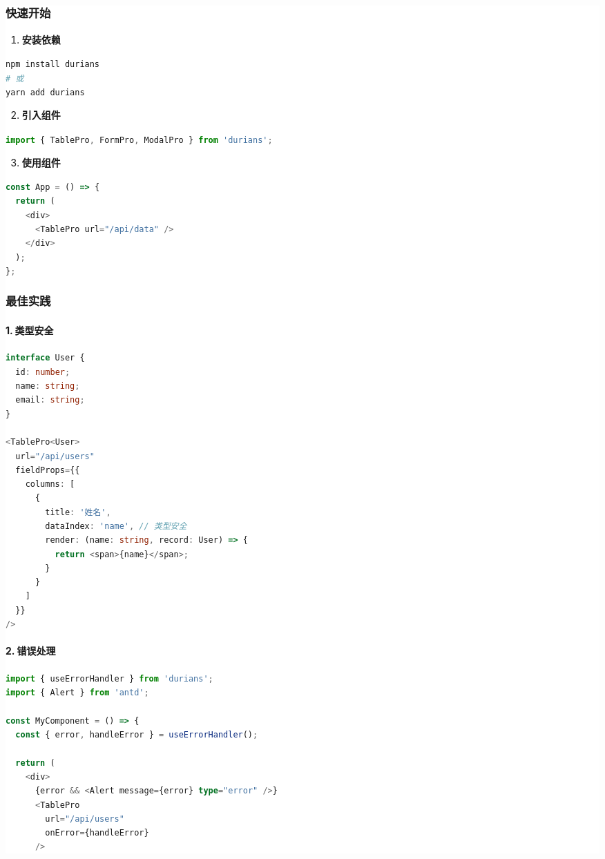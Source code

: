 ### 快速开始

1. **安装依赖**
```bash
npm install durians
# 或
yarn add durians
```

2. **引入组件**
```typescript
import { TablePro, FormPro, ModalPro } from 'durians';
```

3. **使用组件**
```typescript
const App = () => {
  return (
    <div>
      <TablePro url="/api/data" />
    </div>
  );
};
```

### 最佳实践

#### 1. 类型安全
```typescript
interface User {
  id: number;
  name: string;
  email: string;
}

<TablePro<User>
  url="/api/users"
  fieldProps={{
    columns: [
      {
        title: '姓名',
        dataIndex: 'name', // 类型安全
        render: (name: string, record: User) => {
          return <span>{name}</span>;
        }
      }
    ]
  }}
/>
```

#### 2. 错误处理
```typescript
import { useErrorHandler } from 'durians';
import { Alert } from 'antd';

const MyComponent = () => {
  const { error, handleError } = useErrorHandler();

  return (
    <div>
      {error && <Alert message={error} type="error" />}
      <TablePro
        url="/api/users"
        onError={handleError}
      />
```